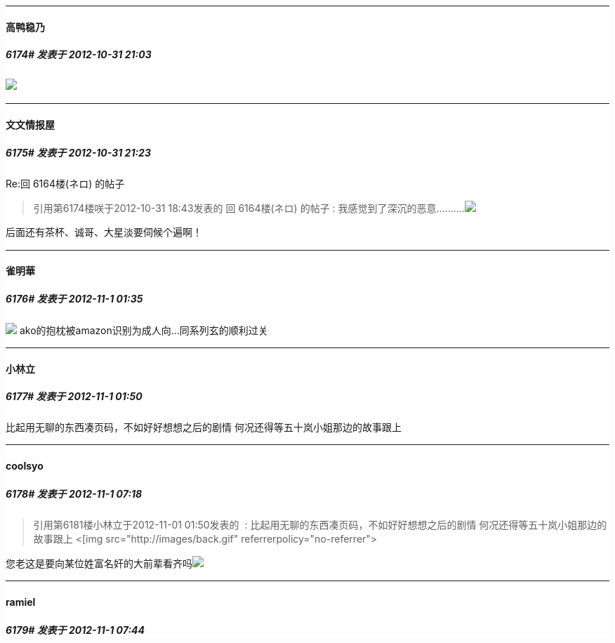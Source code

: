 
-----

####  高鸭稳乃  
##### 6174#       发表于 2012-10-31 21:03


<img src="https://static.saraba1st.com/image/smiley/face/149.gif" referrerpolicy="no-referrer">


-----

####  文文情报屋  
##### 6175#       发表于 2012-10-31 21:23

Re:回 6164楼(ネロ) 的帖子


<blockquote>引用第6174楼咲于2012-10-31 18:43发表的 回 6164楼(ネロ) 的帖子 :
我感觉到了深沉的恶意..........<img src="https://static.saraba1st.com/image/smiley/face/09.gif" referrerpolicy="no-referrer"></blockquote>后面还有茶杯、诚哥、大星淡要伺候个遍啊！


-----

####  雀明華  
##### 6176#       发表于 2012-11-1 01:35


<img src="http://brunhild.sakura.ne.jp/up/src/up577457.jpg" referrerpolicy="no-referrer">
ako的抱枕被amazon识别为成人向...同系列玄的顺利过关


-----

####  小林立  
##### 6177#       发表于 2012-11-1 01:50


比起用无聊的东西凑页码，不如好好想想之后的剧情
何况还得等五十岚小姐那边的故事跟上


-----

####  coolsyo  
##### 6178#       发表于 2012-11-1 07:18


<blockquote>引用第6181楼小林立于2012-11-01 01:50发表的  :
比起用无聊的东西凑页码，不如好好想想之后的剧情
何况还得等五十岚小姐那边的故事跟上 <[img src="http://images/back.gif" referrerpolicy="no-referrer"></blockquote>
您老这是要向某位姓富名奸的大前辈看齐吗<img src="https://static.saraba1st.com/image/smiley/face/149.gif" referrerpolicy="no-referrer">


-----

####  ramiel  
##### 6179#       发表于 2012-11-1 07:44
